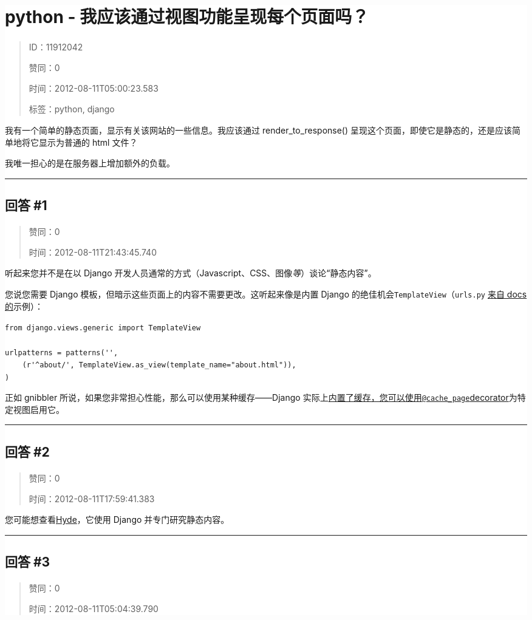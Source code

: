 # python - 我应该通过视图功能呈现每个页面吗？

> ID：11912042
> 
> 赞同：0
> 
> 时间：2012-08-11T05:00:23.583
> 
> 标签：python, django

我有一个简单的静态页面，显示有关该网站的一些信息。我应该通过 render_to_response() 呈现这个页面，即使它是静态的，还是应该简单地将它显示为普通的 html 文件？

我唯一担心的是在服务器上增加额外的负载。

* * *

## 回答 #1

> 赞同：0
> 
> 时间：2012-08-11T21:43:45.740

听起来您并不是在以 Django 开发人员通常的方式（Javascript、CSS、图像*等*）谈论“静态内容”。

您说您需要 Django 模板，但暗示这些页面上的内容不需要更改。这听起来像是内置 Django 的绝佳机会`TemplateView`（`urls.py` [来自 docs 的](https://docs.djangoproject.com/en/1.4/topics/class-based-views/#simple-usage)示例）：

```
from django.views.generic import TemplateView

urlpatterns = patterns('',
    (r'^about/', TemplateView.as_view(template_name="about.html")),
) 
```

正如 gnibbler 所说，如果您非常担心性能，那么可以使用某种缓存——Django 实际上[内置了缓存，您可以使用](https://docs.djangoproject.com/en/1.4/topics/cache/)[`@cache_page`decorator](https://docs.djangoproject.com/en/1.4/topics/cache/#setting-up-the-cache)为特定视图启用它。

* * *

## 回答 #2

> 赞同：0
> 
> 时间：2012-08-11T17:59:41.383

您可能想查看[Hyde](http://ringce.com/hyde)，它使用 Django 并专门研究静态内容。

* * *

## 回答 #3

> 赞同：0
> 
> 时间：2012-08-11T05:04:39.790
